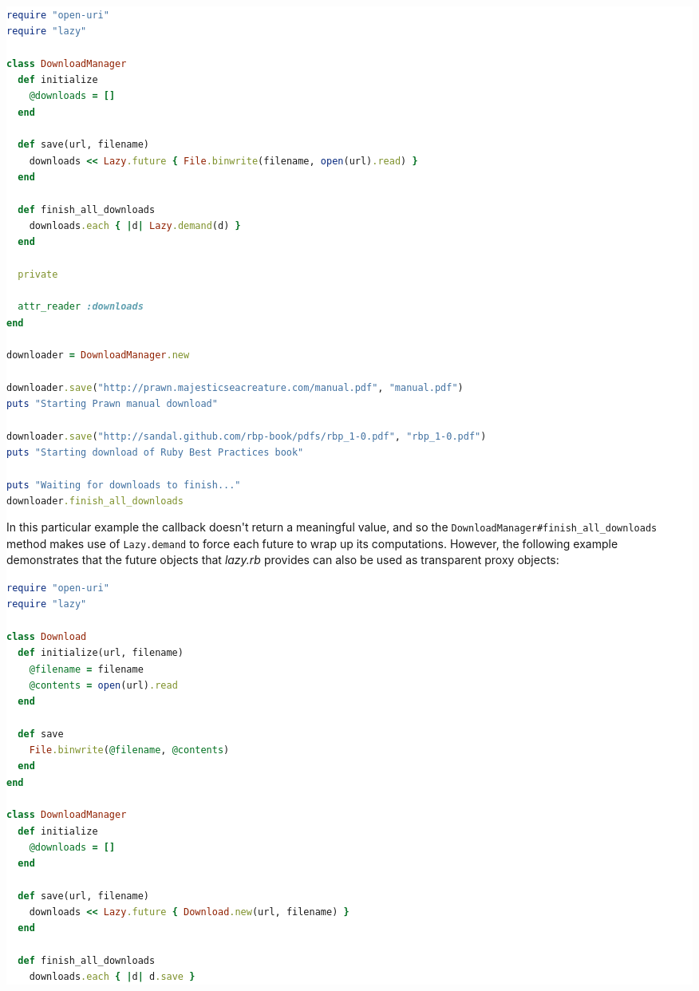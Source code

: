 ```ruby
require "open-uri"
require "lazy"

class DownloadManager
  def initialize
    @downloads = []
  end

  def save(url, filename)
    downloads << Lazy.future { File.binwrite(filename, open(url).read) }
  end

  def finish_all_downloads
    downloads.each { |d| Lazy.demand(d) }
  end

  private

  attr_reader :downloads
end

downloader = DownloadManager.new 

downloader.save("http://prawn.majesticseacreature.com/manual.pdf", "manual.pdf")
puts "Starting Prawn manual download"

downloader.save("http://sandal.github.com/rbp-book/pdfs/rbp_1-0.pdf", "rbp_1-0.pdf")
puts "Starting download of Ruby Best Practices book"

puts "Waiting for downloads to finish..."
downloader.finish_all_downloads
```

In this particular example the callback doesn't return a meaningful value, and so the `DownloadManager#finish_all_downloads` method makes use of `Lazy.demand` to force each future to wrap up its computations. However, the following example demonstrates that the future objects that _lazy.rb_ provides can also be used as transparent proxy objects:

```ruby
require "open-uri"
require "lazy"

class Download
  def initialize(url, filename)
    @filename = filename
    @contents = open(url).read
  end

  def save
    File.binwrite(@filename, @contents)
  end
end

class DownloadManager
  def initialize
    @downloads = []
  end

  def save(url, filename)
    downloads << Lazy.future { Download.new(url, filename) }
  end

  def finish_all_downloads
    downloads.each { |d| d.save }
```